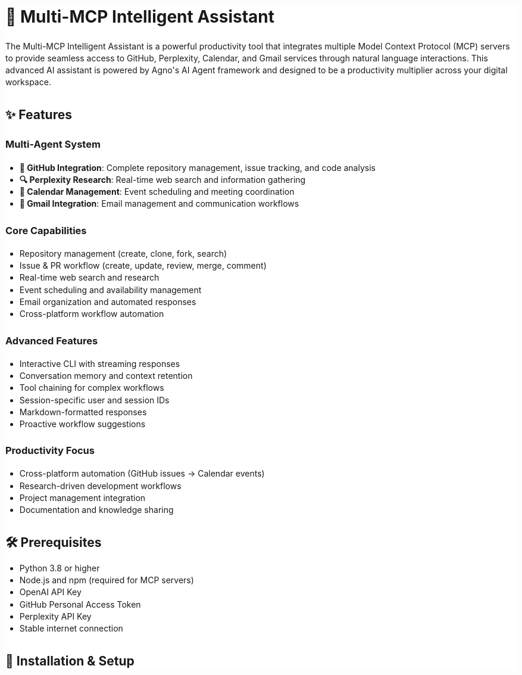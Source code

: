 # 🚀 Multi-MCP Intelligent Assistant

The Multi-MCP Intelligent Assistant is a powerful productivity tool that integrates multiple Model Context Protocol (MCP) servers to provide seamless access to GitHub, Perplexity, Calendar, and Gmail services through natural language interactions. This advanced AI assistant is powered by Agno's AI Agent framework and designed to be a productivity multiplier across your digital workspace.

## ✨ Features

### Multi-Agent System
- **🐙 GitHub Integration**: Complete repository management, issue tracking, and code analysis
- **🔍 Perplexity Research**: Real-time web search and information gathering
- **📅 Calendar Management**: Event scheduling and meeting coordination
- **📧 Gmail Integration**: Email management and communication workflows

### Core Capabilities
- Repository management (create, clone, fork, search)
- Issue & PR workflow (create, update, review, merge, comment)
- Real-time web search and research
- Event scheduling and availability management
- Email organization and automated responses
- Cross-platform workflow automation

### Advanced Features
- Interactive CLI with streaming responses
- Conversation memory and context retention
- Tool chaining for complex workflows
- Session-specific user and session IDs
- Markdown-formatted responses
- Proactive workflow suggestions

### Productivity Focus
- Cross-platform automation (GitHub issues → Calendar events)
- Research-driven development workflows
- Project management integration
- Documentation and knowledge sharing

## 🛠️ Prerequisites

- Python 3.8 or higher
- Node.js and npm (required for MCP servers)
- OpenAI API Key
- GitHub Personal Access Token
- Perplexity API Key
- Stable internet connection

## 🚀 Installation & Setup
